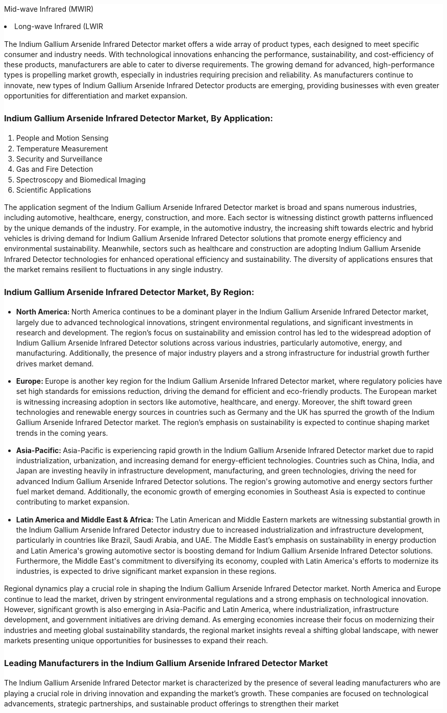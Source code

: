 Mid-wave Infrared (MWIR)<li> Long-wave Infrared (LWIR</li></ol><p>The Indium Gallium Arsenide Infrared Detector market offers a wide array of product types, each designed to meet specific consumer and industry needs. With technological innovations enhancing the performance, sustainability, and cost-efficiency of these products, manufacturers are able to cater to diverse requirements. The growing demand for advanced, high-performance types is propelling market growth, especially in industries requiring precision and reliability. As manufacturers continue to innovate, new types of Indium Gallium Arsenide Infrared Detector products are emerging, providing businesses with even greater opportunities for differentiation and market expansion.</p><h3>Indium Gallium Arsenide Infrared Detector Market,&nbsp;By Application:</h3><ol><li>People and Motion Sensing<li> Temperature Measurement<li> Security and Surveillance<li> Gas and Fire Detection<li> Spectroscopy and Biomedical Imaging<li> Scientific Applications</li></ol><p>The application segment of the Indium Gallium Arsenide Infrared Detector market is broad and spans numerous industries, including automotive, healthcare, energy, construction, and more. Each sector is witnessing distinct growth patterns influenced by the unique demands of the industry. For example, in the automotive industry, the increasing shift towards electric and hybrid vehicles is driving demand for Indium Gallium Arsenide Infrared Detector solutions that promote energy efficiency and environmental sustainability. Meanwhile, sectors such as healthcare and construction are adopting Indium Gallium Arsenide Infrared Detector technologies for enhanced operational efficiency and sustainability. The diversity of applications ensures that the market remains resilient to fluctuations in any single industry.</p><h3>Indium Gallium Arsenide Infrared Detector Market, By Region:</h3><ul><li><p><strong>North America:&nbsp;</strong>North America continues to be a dominant player in the Indium Gallium Arsenide Infrared Detector market, largely due to advanced technological innovations, stringent environmental regulations, and significant investments in research and development. The region&rsquo;s focus on sustainability and emission control has led to the widespread adoption of Indium Gallium Arsenide Infrared Detector solutions across various industries, particularly automotive, energy, and manufacturing. Additionally, the presence of major industry players and a strong infrastructure for industrial growth further drives market demand.</p></li><li><p><strong><strong>Europe:&nbsp;</strong></strong>Europe is another key region for the Indium Gallium Arsenide Infrared Detector market, where regulatory policies have set high standards for emissions reduction, driving the demand for efficient and eco-friendly products. The European market is witnessing increasing adoption in sectors like automotive, healthcare, and energy. Moreover, the shift toward green technologies and renewable energy sources in countries such as Germany and the UK has spurred the growth of the Indium Gallium Arsenide Infrared Detector market. The region&rsquo;s emphasis on sustainability is expected to continue shaping market trends in the coming years.</p></li><li><p><strong><strong>Asia-Pacific:&nbsp;</strong></strong>Asia-Pacific is experiencing rapid growth in the Indium Gallium Arsenide Infrared Detector market due to rapid industrialization, urbanization, and increasing demand for energy-efficient technologies. Countries such as China, India, and Japan are investing heavily in infrastructure development, manufacturing, and green technologies, driving the need for advanced Indium Gallium Arsenide Infrared Detector solutions. The region's growing automotive and energy sectors further fuel market demand. Additionally, the economic growth of emerging economies in Southeast Asia is expected to continue contributing to market expansion.</p></li><li><p><strong><strong>Latin America and Middle East &amp; Africa:&nbsp;</strong></strong>The Latin American and Middle Eastern markets are witnessing substantial growth in the Indium Gallium Arsenide Infrared Detector industry due to increased industrialization and infrastructure development, particularly in countries like Brazil, Saudi Arabia, and UAE. The Middle East&rsquo;s emphasis on sustainability in energy production and Latin America's growing automotive sector is boosting demand for Indium Gallium Arsenide Infrared Detector solutions. Furthermore, the Middle East's commitment to diversifying its economy, coupled with Latin America's efforts to modernize its industries, is expected to drive significant market expansion in these regions.</p></li></ul><p>Regional dynamics play a crucial role in shaping the Indium Gallium Arsenide Infrared Detector market. North America and Europe continue to lead the market, driven by stringent environmental regulations and a strong emphasis on technological innovation. However, significant growth is also emerging in Asia-Pacific and Latin America, where industrialization, infrastructure development, and government initiatives are driving demand. As emerging economies increase their focus on modernizing their industries and meeting global sustainability standards, the regional market insights reveal a shifting global landscape, with newer markets presenting unique opportunities for businesses to expand their reach.</p><h3><strong>Leading Manufacturers in the Indium Gallium Arsenide Infrared Detector Market</strong></h3><p>The Indium Gallium Arsenide Infrared Detector market is characterized by the presence of several leading manufacturers who are playing a crucial role in driving innovation and expanding the market&rsquo;s growth. These companies are focused on technological advancements, strategic partnerships, and sustainable product offerings to strengthen their market
